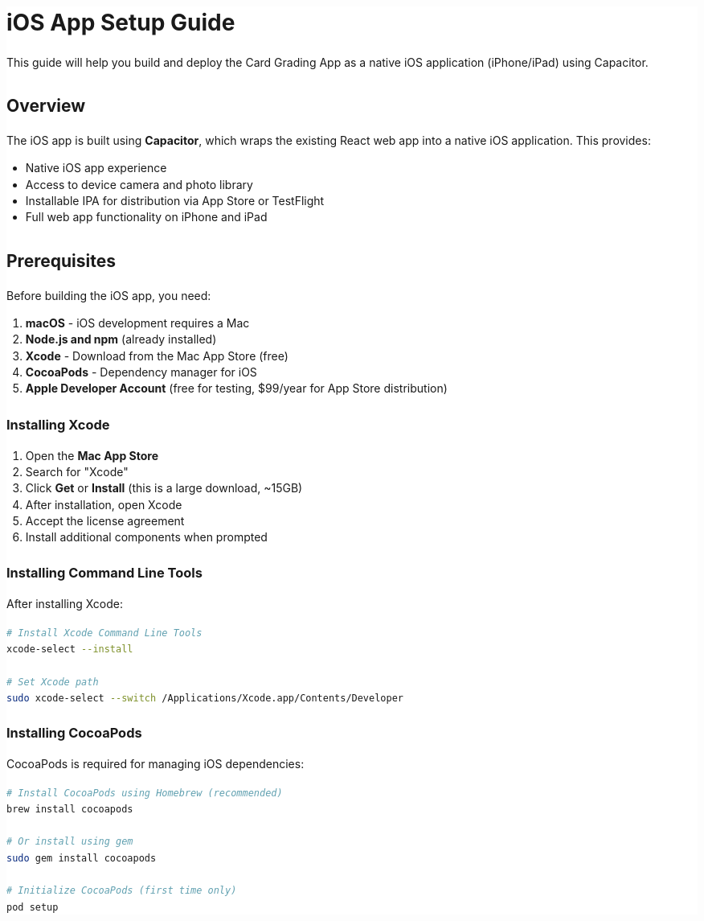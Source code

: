 # iOS App Setup Guide

This guide will help you build and deploy the Card Grading App as a native iOS application (iPhone/iPad) using Capacitor.

## Overview

The iOS app is built using **Capacitor**, which wraps the existing React web app into a native iOS application. This provides:
- Native iOS app experience
- Access to device camera and photo library
- Installable IPA for distribution via App Store or TestFlight
- Full web app functionality on iPhone and iPad

## Prerequisites

Before building the iOS app, you need:

1. **macOS** - iOS development requires a Mac
2. **Node.js and npm** (already installed)
3. **Xcode** - Download from the Mac App Store (free)
4. **CocoaPods** - Dependency manager for iOS
5. **Apple Developer Account** (free for testing, $99/year for App Store distribution)

### Installing Xcode

1. Open the **Mac App Store**
2. Search for "Xcode"
3. Click **Get** or **Install** (this is a large download, ~15GB)
4. After installation, open Xcode
5. Accept the license agreement
6. Install additional components when prompted

### Installing Command Line Tools

After installing Xcode:

```bash
# Install Xcode Command Line Tools
xcode-select --install

# Set Xcode path
sudo xcode-select --switch /Applications/Xcode.app/Contents/Developer
```

### Installing CocoaPods

CocoaPods is required for managing iOS dependencies:

```bash
# Install CocoaPods using Homebrew (recommended)
brew install cocoapods

# Or install using gem
sudo gem install cocoapods

# Initialize CocoaPods (first time only)
pod setup
```
